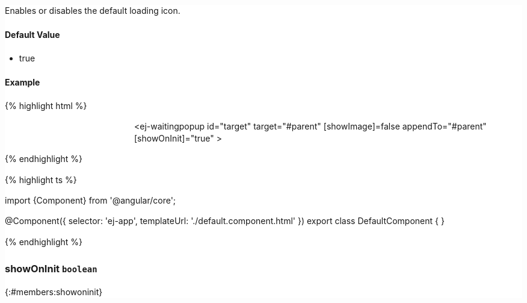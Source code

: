 


Enables or disables the default loading icon.




#### Default Value







* true








#### Example

{% highlight html %}

<div id="waiting_controls" style="margin-left: 25%;">
 <div class="content-container-fluid">
  <div class="row">
   <div class="cols-sample-area"> 
   <div id="parent">

<ej-waitingpopup id="target" target="#parent" [showImage]=false appendTo="#parent" [showOnInit]="true" ></ej-waitingpopup>  
</div>
</div>
</div>
</div>
</div>

{% endhighlight %}

{% highlight ts %}

import {Component} from '@angular/core';

@Component({
  selector: 'ej-app',
  templateUrl: './default.component.html'
})
export class DefaultComponent {
 }

{% endhighlight %}









### showOnInit `boolean`
{:#members:showoninit}

